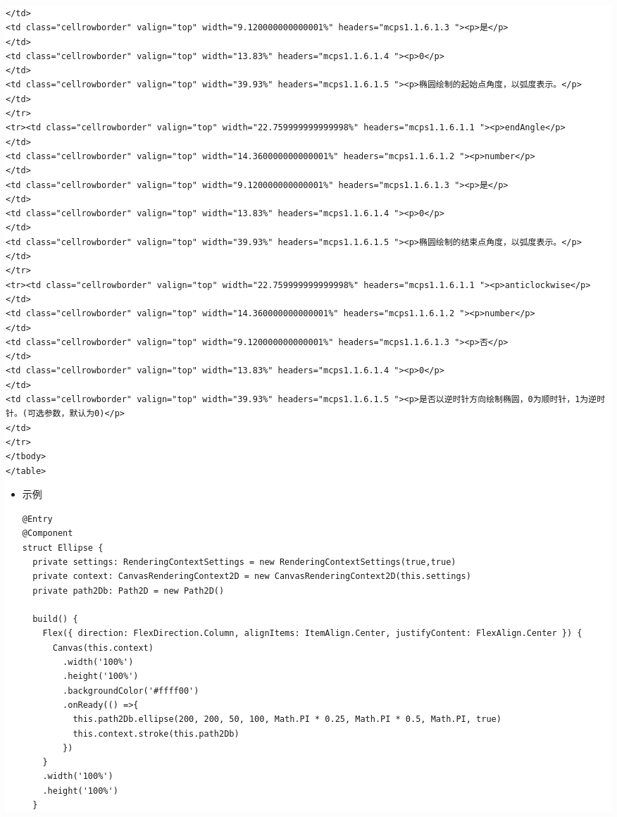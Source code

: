     </td>
    <td class="cellrowborder" valign="top" width="9.120000000000001%" headers="mcps1.1.6.1.3 "><p>是</p>
    </td>
    <td class="cellrowborder" valign="top" width="13.83%" headers="mcps1.1.6.1.4 "><p>0</p>
    </td>
    <td class="cellrowborder" valign="top" width="39.93%" headers="mcps1.1.6.1.5 "><p>椭圆绘制的起始点角度，以弧度表示。</p>
    </td>
    </tr>
    <tr><td class="cellrowborder" valign="top" width="22.759999999999998%" headers="mcps1.1.6.1.1 "><p>endAngle</p>
    </td>
    <td class="cellrowborder" valign="top" width="14.360000000000001%" headers="mcps1.1.6.1.2 "><p>number</p>
    </td>
    <td class="cellrowborder" valign="top" width="9.120000000000001%" headers="mcps1.1.6.1.3 "><p>是</p>
    </td>
    <td class="cellrowborder" valign="top" width="13.83%" headers="mcps1.1.6.1.4 "><p>0</p>
    </td>
    <td class="cellrowborder" valign="top" width="39.93%" headers="mcps1.1.6.1.5 "><p>椭圆绘制的结束点角度，以弧度表示。</p>
    </td>
    </tr>
    <tr><td class="cellrowborder" valign="top" width="22.759999999999998%" headers="mcps1.1.6.1.1 "><p>anticlockwise</p>
    </td>
    <td class="cellrowborder" valign="top" width="14.360000000000001%" headers="mcps1.1.6.1.2 "><p>number</p>
    </td>
    <td class="cellrowborder" valign="top" width="9.120000000000001%" headers="mcps1.1.6.1.3 "><p>否</p>
    </td>
    <td class="cellrowborder" valign="top" width="13.83%" headers="mcps1.1.6.1.4 "><p>0</p>
    </td>
    <td class="cellrowborder" valign="top" width="39.93%" headers="mcps1.1.6.1.5 "><p>是否以逆时针方向绘制椭圆，0为顺时针，1为逆时针。(可选参数，默认为0)</p>
    </td>
    </tr>
    </tbody>
    </table>

-   示例

    ```
    @Entry
    @Component
    struct Ellipse {
      private settings: RenderingContextSettings = new RenderingContextSettings(true,true)
      private context: CanvasRenderingContext2D = new CanvasRenderingContext2D(this.settings)
      private path2Db: Path2D = new Path2D()
    
      build() {
        Flex({ direction: FlexDirection.Column, alignItems: ItemAlign.Center, justifyContent: FlexAlign.Center }) {
          Canvas(this.context)
            .width('100%')
            .height('100%')
            .backgroundColor('#ffff00')
            .onReady(() =>{
              this.path2Db.ellipse(200, 200, 50, 100, Math.PI * 0.25, Math.PI * 0.5, Math.PI, true)
              this.context.stroke(this.path2Db)
            })
        }
        .width('100%')
        .height('100%')
      }